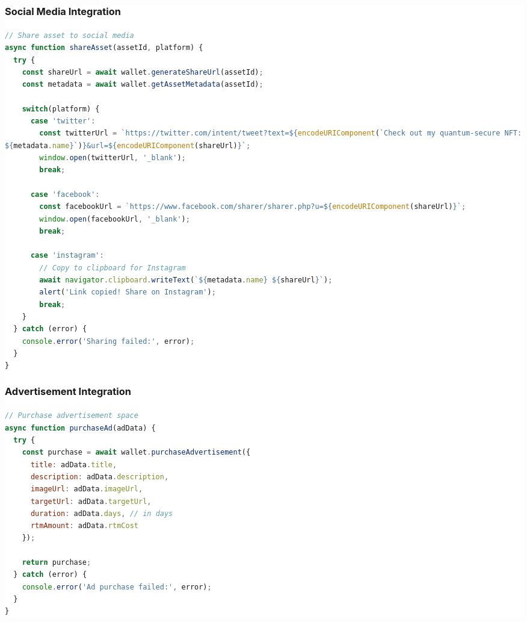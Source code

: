 ### Social Media Integration

```javascript
// Share asset to social media
async function shareAsset(assetId, platform) {
  try {
    const shareUrl = await wallet.generateShareUrl(assetId);
    const metadata = await wallet.getAssetMetadata(assetId);
    
    switch(platform) {
      case 'twitter':
        const twitterUrl = `https://twitter.com/intent/tweet?text=${encodeURIComponent(`Check out my quantum-secure NFT: ${metadata.name}`)}&url=${encodeURIComponent(shareUrl)}`;
        window.open(twitterUrl, '_blank');
        break;
      
      case 'facebook':
        const facebookUrl = `https://www.facebook.com/sharer/sharer.php?u=${encodeURIComponent(shareUrl)}`;
        window.open(facebookUrl, '_blank');
        break;
      
      case 'instagram':
        // Copy to clipboard for Instagram
        await navigator.clipboard.writeText(`${metadata.name} ${shareUrl}`);
        alert('Link copied! Share on Instagram');
        break;
    }
  } catch (error) {
    console.error('Sharing failed:', error);
  }
}
```

### Advertisement Integration

```javascript
// Purchase advertisement space
async function purchaseAd(adData) {
  try {
    const purchase = await wallet.purchaseAdvertisement({
      title: adData.title,
      description: adData.description,
      imageUrl: adData.imageUrl,
      targetUrl: adData.targetUrl,
      duration: adData.days, // in days
      rtmAmount: adData.rtmCost
    });
    
    return purchase;
  } catch (error) {
    console.error('Ad purchase failed:', error);
  }
}
```
